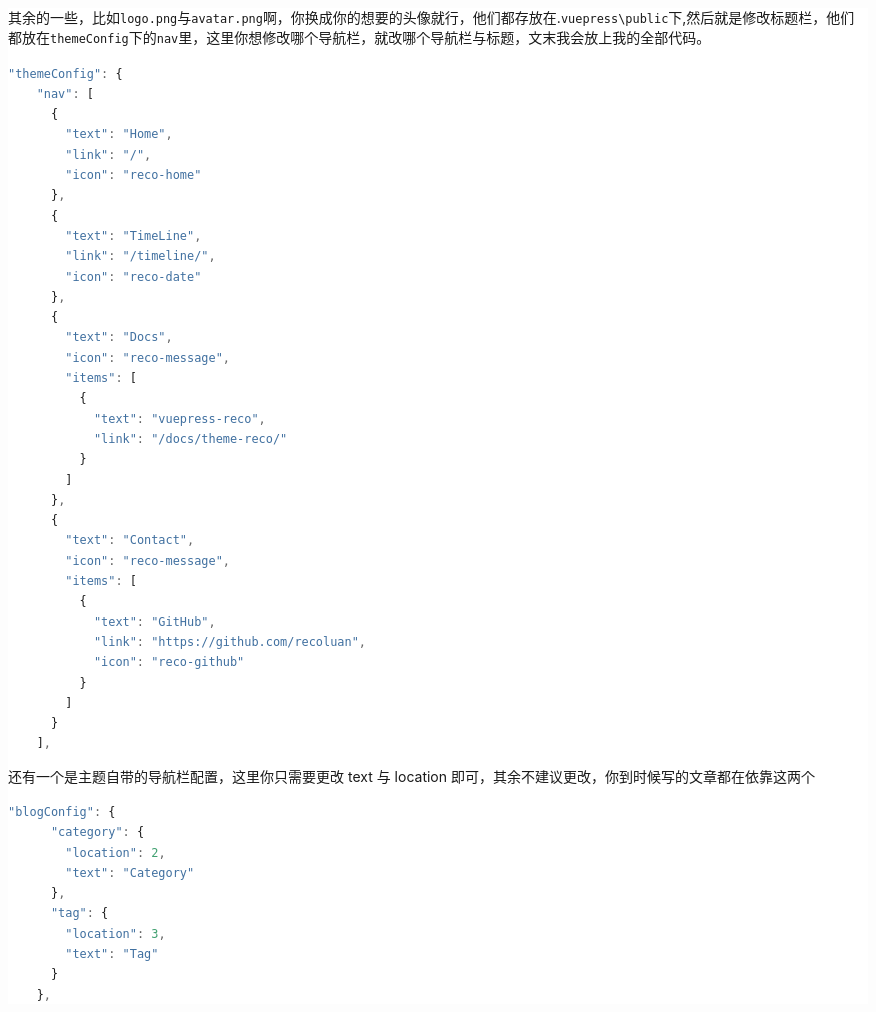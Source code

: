 其余的一些，比如`logo.png`与`avatar.png`啊，你换成你的想要的头像就行，他们都存放在.`vuepress\public`下,然后就是修改标题栏，他们都放在`themeConfig`下的`nav`里，这里你想修改哪个导航栏，就改哪个导航栏与标题，文末我会放上我的全部代码。

```js
"themeConfig": {
    "nav": [
      {
        "text": "Home",
        "link": "/",
        "icon": "reco-home"
      },
      {
        "text": "TimeLine",
        "link": "/timeline/",
        "icon": "reco-date"
      },
      {
        "text": "Docs",
        "icon": "reco-message",
        "items": [
          {
            "text": "vuepress-reco",
            "link": "/docs/theme-reco/"
          }
        ]
      },
      {
        "text": "Contact",
        "icon": "reco-message",
        "items": [
          {
            "text": "GitHub",
            "link": "https://github.com/recoluan",
            "icon": "reco-github"
          }
        ]
      }
    ],
```

还有一个是主题自带的导航栏配置，这里你只需要更改 text 与 location 即可，其余不建议更改，你到时候写的文章都在依靠这两个

```js
"blogConfig": {
      "category": {
        "location": 2,
        "text": "Category"
      },
      "tag": {
        "location": 3,
        "text": "Tag"
      }
    },
```
